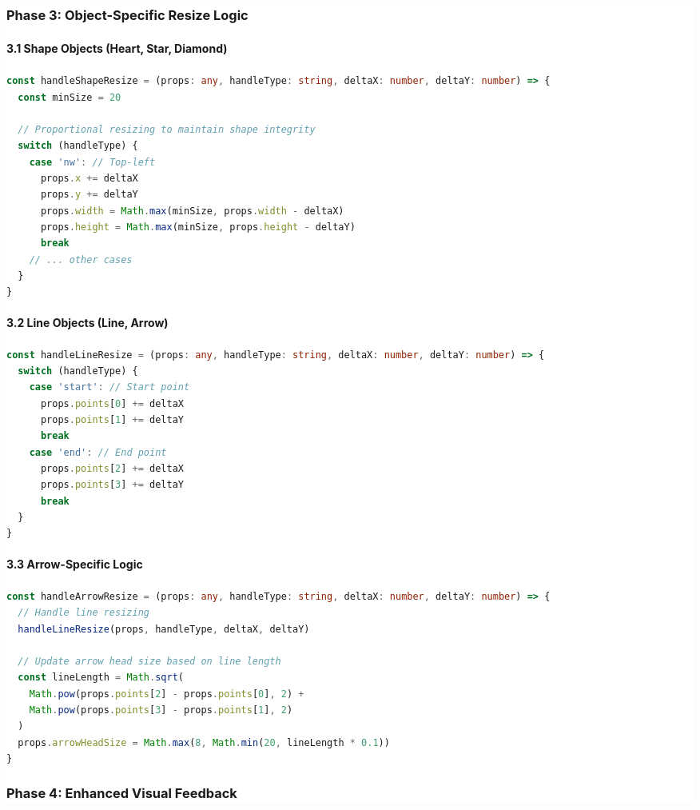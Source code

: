 ### **Phase 3: Object-Specific Resize Logic**

#### **3.1 Shape Objects (Heart, Star, Diamond)**
```typescript
const handleShapeResize = (props: any, handleType: string, deltaX: number, deltaY: number) => {
  const minSize = 20
  
  // Proportional resizing to maintain shape integrity
  switch (handleType) {
    case 'nw': // Top-left
      props.x += deltaX
      props.y += deltaY
      props.width = Math.max(minSize, props.width - deltaX)
      props.height = Math.max(minSize, props.height - deltaY)
      break
    // ... other cases
  }
}
```

#### **3.2 Line Objects (Line, Arrow)**
```typescript
const handleLineResize = (props: any, handleType: string, deltaX: number, deltaY: number) => {
  switch (handleType) {
    case 'start': // Start point
      props.points[0] += deltaX
      props.points[1] += deltaY
      break
    case 'end': // End point
      props.points[2] += deltaX
      props.points[3] += deltaY
      break
  }
}
```

#### **3.3 Arrow-Specific Logic**
```typescript
const handleArrowResize = (props: any, handleType: string, deltaX: number, deltaY: number) => {
  // Handle line resizing
  handleLineResize(props, handleType, deltaX, deltaY)
  
  // Update arrow head size based on line length
  const lineLength = Math.sqrt(
    Math.pow(props.points[2] - props.points[0], 2) + 
    Math.pow(props.points[3] - props.points[1], 2)
  )
  props.arrowHeadSize = Math.max(8, Math.min(20, lineLength * 0.1))
}
```

### **Phase 4: Enhanced Visual Feedback**
